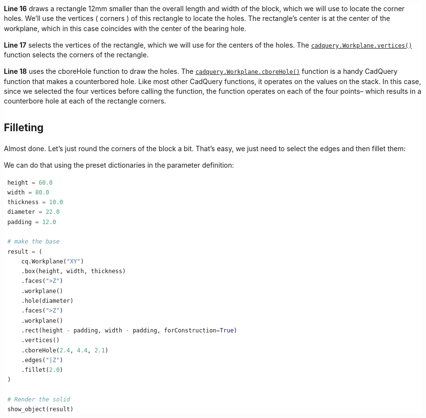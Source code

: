 **Line 16** draws a rectangle 12mm smaller than the overall length and width of the block, which we will use to
locate the corner holes. We’ll use the vertices ( corners ) of this rectangle to locate the holes. The rectangle’s
center is at the center of the workplane, which in this case coincides with the center of the bearing hole.

**Line 17** selects the vertices of the rectangle, which we will use for the centers of the holes.
The [`cadquery.Workplane.vertices()`](classreference.md#cadquery.Workplane.vertices) function selects the corners of the rectangle.

**Line 18** uses the cboreHole function to draw the holes.
The [`cadquery.Workplane.cboreHole()`](classreference.md#cadquery.Workplane.cboreHole) function is a handy CadQuery function that makes a counterbored hole.
Like most other CadQuery functions, it operates on the values on the stack.  In this case, since we
selected the four vertices before calling the function, the function operates on each of the four points–
which results in a counterbore hole at each of the rectangle corners.

## Filleting

Almost done. Let’s just round the corners of the block a bit. That’s easy, we just need to select the edges
and then fillet them:

We can do that using the preset dictionaries in the parameter definition:

```python
 height = 60.0
 width = 80.0
 thickness = 10.0
 diameter = 22.0
 padding = 12.0

 # make the base
 result = (
     cq.Workplane("XY")
     .box(height, width, thickness)
     .faces(">Z")
     .workplane()
     .hole(diameter)
     .faces(">Z")
     .workplane()
     .rect(height - padding, width - padding, forConstruction=True)
     .vertices()
     .cboreHole(2.4, 4.4, 2.1)
     .edges("|Z")
     .fillet(2.0)
 )

 # Render the solid
 show_object(result)
```
